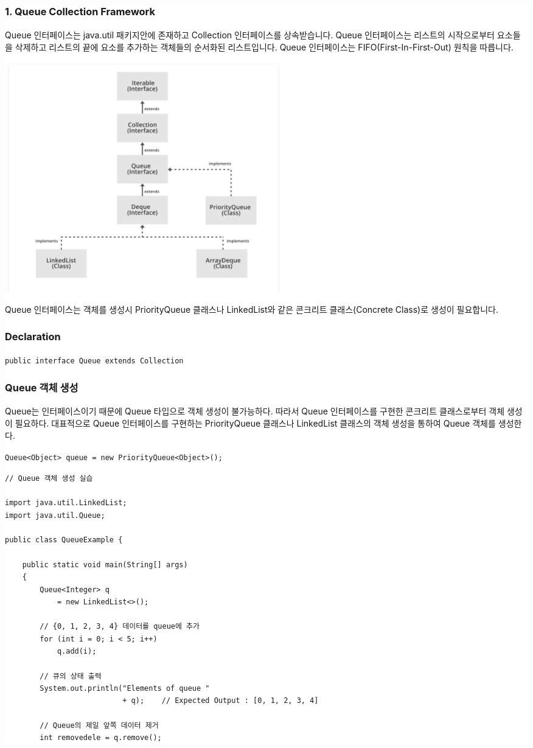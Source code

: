 ### 1\. Queue Collection Framework

Queue 인터페이스는 java.util 패키지안에 존재하고 Collection 인터페이스를 상속받습니다. Queue 인터페이스는 리스트의 시작으로부터 요소들을 삭제하고 리스트의 끝에 요소를 추가하는 객체들의 순서화된 리스트입니다. Queue 인터페이스는 FIFO(First-In-First-Out) 원칙을 따릅니다.

![](https://github.com/yonghwankim-dev/DataStruct/blob/main/Queue/img/02_queue_inheritance.png)

Queue 인터페이스는 객체를 생성시 PriorityQueue 클래스나 LinkedList와 같은 콘크리트 클래스(Concrete Class)로 생성이 필요합니다.

### Declaration

```
public interface Queue extends Collection
```

### Queue 객체 생성

Queue는 인터페이스이기 때문에 Queue 타입으로 객체 생성이 불가능하다. 따라서 Queue 인터페이스를 구현한 콘크리트 클래스로부터 객체 생성이 필요하다. 대표적으로 Queue 인터페이스를 구현하는 PriorityQueue 클래스나 LinkedList 클래스의 객체 생성을 통하여 Queue 객체를 생성한다.

```
Queue<Object> queue = new PriorityQueue<Object>();
```

```
// Queue 객체 생성 실습
  
import java.util.LinkedList;
import java.util.Queue;
  
public class QueueExample {
  
    public static void main(String[] args)
    {
        Queue<Integer> q
            = new LinkedList<>();
 
        // {0, 1, 2, 3, 4} 데이터를 queue에 추가
        for (int i = 0; i < 5; i++)
            q.add(i);
  
        // 큐의 상태 출력
        System.out.println("Elements of queue "
                           + q);	// Expected Output : [0, 1, 2, 3, 4]
  
        // Queue의 제일 앞쪽 데이터 제거
        int removedele = q.remove();
```